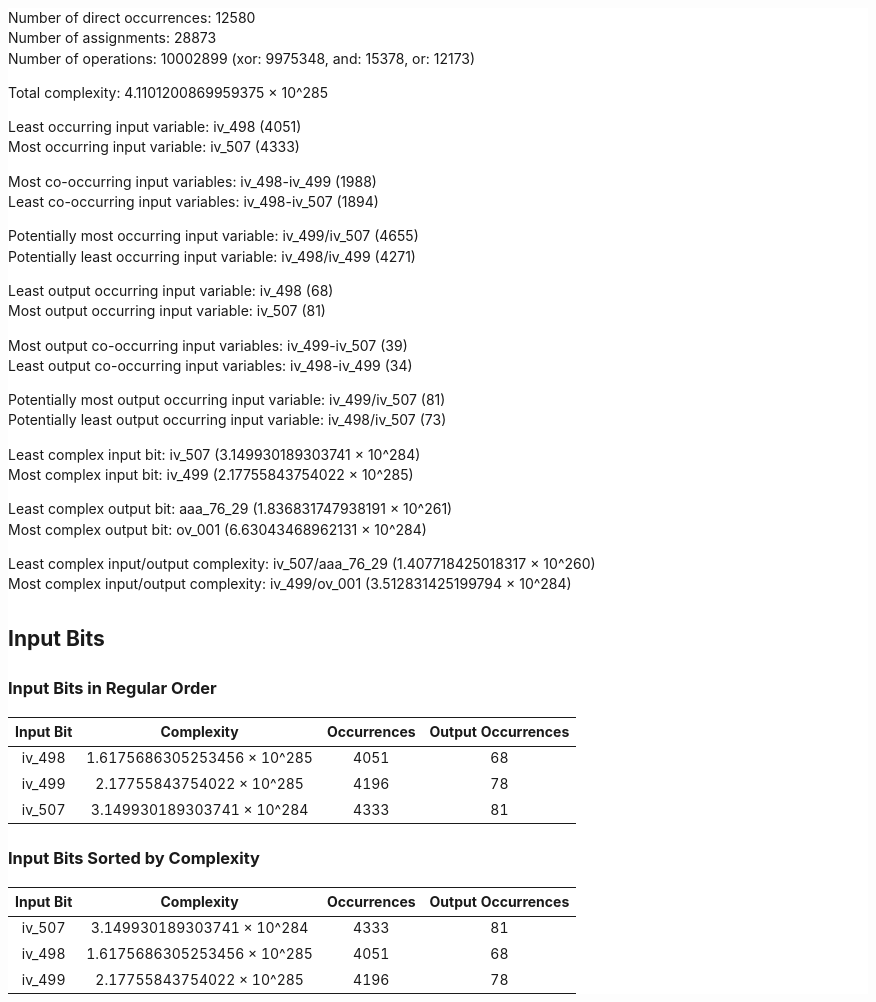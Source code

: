 Number of direct occurrences: 12580  
Number of assignments: 28873  
Number of operations: 10002899
(xor: 9975348,
and: 15378,
or: 12173)

Total complexity: 4.1101200869959375 × 10^285

Least occurring input variable: iv_498 (4051)  
Most occurring input variable: iv_507 (4333)

Most co-occurring input variables: iv_498-iv_499 (1988)  
Least co-occurring input variables: iv_498-iv_507 (1894)

Potentially most occurring input variable: iv_499/iv_507 (4655)  
Potentially least occurring input variable: iv_498/iv_499 (4271)

Least output occurring input variable: iv_498 (68)  
Most output occurring input variable: iv_507 (81)

Most output co-occurring input variables: iv_499-iv_507 (39)  
Least output co-occurring input variables: iv_498-iv_499 (34)

Potentially most output occurring input variable: iv_499/iv_507 (81)  
Potentially least output occurring input variable: iv_498/iv_507 (73)

Least complex input bit: iv_507 (3.149930189303741 × 10^284)  
Most complex input bit: iv_499 (2.17755843754022 × 10^285)

Least complex output bit: aaa_76_29 (1.836831747938191 × 10^261)  
Most complex output bit: ov_001 (6.63043468962131 × 10^284)

Least complex input/output complexity: iv_507/aaa_76_29 (1.407718425018317 × 10^260)  
Most complex input/output complexity: iv_499/ov_001 (3.512831425199794 × 10^284)

## Input Bits

### Input Bits in Regular Order

| Input Bit | Complexity | Occurrences | Output Occurrences |
|:---------:|:----------:|:-----------:|:------------------:|
| iv_498 | 1.6175686305253456 × 10^285 | 4051 | 68 |
| iv_499 | 2.17755843754022 × 10^285 | 4196 | 78 |
| iv_507 | 3.149930189303741 × 10^284 | 4333 | 81 |

### Input Bits Sorted by Complexity

| Input Bit | Complexity | Occurrences | Output Occurrences |
|:---------:|:----------:|:-----------:|:------------------:|
| iv_507 | 3.149930189303741 × 10^284 | 4333 | 81 |
| iv_498 | 1.6175686305253456 × 10^285 | 4051 | 68 |
| iv_499 | 2.17755843754022 × 10^285 | 4196 | 78 |
